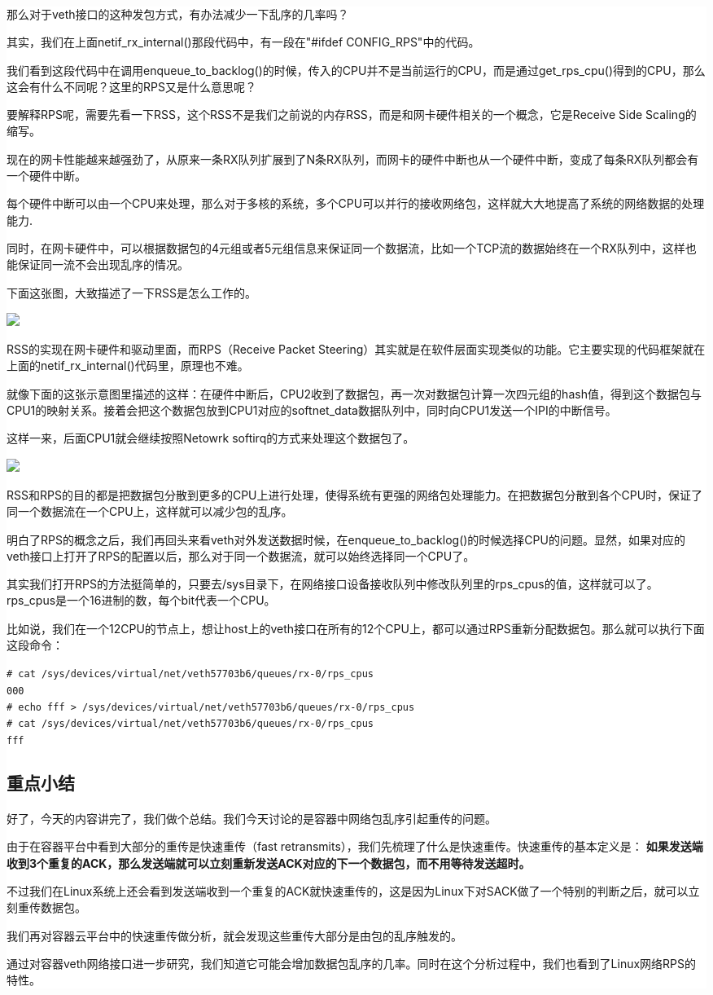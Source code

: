 那么对于veth接口的这种发包方式，有办法减少一下乱序的几率吗？

其实，我们在上面netif\_rx\_internal()那段代码中，有一段在"#ifdef CONFIG\_RPS"中的代码。

我们看到这段代码中在调用enqueue\_to\_backlog()的时候，传入的CPU并不是当前运行的CPU，而是通过get\_rps\_cpu()得到的CPU，那么这会有什么不同呢？这里的RPS又是什么意思呢？

要解释RPS呢，需要先看一下RSS，这个RSS不是我们之前说的内存RSS，而是和网卡硬件相关的一个概念，它是Receive Side Scaling的缩写。

现在的网卡性能越来越强劲了，从原来一条RX队列扩展到了N条RX队列，而网卡的硬件中断也从一个硬件中断，变成了每条RX队列都会有一个硬件中断。

每个硬件中断可以由一个CPU来处理，那么对于多核的系统，多个CPU可以并行的接收网络包，这样就大大地提高了系统的网络数据的处理能力.

同时，在网卡硬件中，可以根据数据包的4元组或者5元组信息来保证同一个数据流，比如一个TCP流的数据始终在一个RX队列中，这样也能保证同一流不会出现乱序的情况。

下面这张图，大致描述了一下RSS是怎么工作的。

![](https://static001.geekbang.org/resource/image/ea/33/ea365c0d44625cf89c746d91799f9633.jpeg?wh=3200*1800)

RSS的实现在网卡硬件和驱动里面，而RPS（Receive Packet Steering）其实就是在软件层面实现类似的功能。它主要实现的代码框架就在上面的netif\_rx\_internal()代码里，原理也不难。

就像下面的这张示意图里描述的这样：在硬件中断后，CPU2收到了数据包，再一次对数据包计算一次四元组的hash值，得到这个数据包与CPU1的映射关系。接着会把这个数据包放到CPU1对应的softnet\_data数据队列中，同时向CPU1发送一个IPI的中断信号。

这样一来，后面CPU1就会继续按照Netowrk softirq的方式来处理这个数据包了。

![](https://static001.geekbang.org/resource/image/e0/f9/e0413b74cbc1b5edcde5442fe94e11f9.jpeg?wh=3200*1800)

RSS和RPS的目的都是把数据包分散到更多的CPU上进行处理，使得系统有更强的网络包处理能力。在把数据包分散到各个CPU时，保证了同一个数据流在一个CPU上，这样就可以减少包的乱序。

明白了RPS的概念之后，我们再回头来看veth对外发送数据时候，在enqueue\_to\_backlog()的时候选择CPU的问题。显然，如果对应的veth接口上打开了RPS的配置以后，那么对于同一个数据流，就可以始终选择同一个CPU了。

其实我们打开RPS的方法挺简单的，只要去/sys目录下，在网络接口设备接收队列中修改队列里的rps\_cpus的值，这样就可以了。rps\_cpus是一个16进制的数，每个bit代表一个CPU。

比如说，我们在一个12CPU的节点上，想让host上的veth接口在所有的12个CPU上，都可以通过RPS重新分配数据包。那么就可以执行下面这段命令：

```shell
# cat /sys/devices/virtual/net/veth57703b6/queues/rx-0/rps_cpus
000
# echo fff > /sys/devices/virtual/net/veth57703b6/queues/rx-0/rps_cpus
# cat /sys/devices/virtual/net/veth57703b6/queues/rx-0/rps_cpus
fff

```

## 重点小结

好了，今天的内容讲完了，我们做个总结。我们今天讨论的是容器中网络包乱序引起重传的问题。

由于在容器平台中看到大部分的重传是快速重传（fast retransmits），我们先梳理了什么是快速重传。快速重传的基本定义是： **如果发送端收到3个重复的ACK，那么发送端就可以立刻重新发送ACK对应的下一个数据包，而不用等待发送超时。**

不过我们在Linux系统上还会看到发送端收到一个重复的ACK就快速重传的，这是因为Linux下对SACK做了一个特别的判断之后，就可以立刻重传数据包。

我们再对容器云平台中的快速重传做分析，就会发现这些重传大部分是由包的乱序触发的。

通过对容器veth网络接口进一步研究，我们知道它可能会增加数据包乱序的几率。同时在这个分析过程中，我们也看到了Linux网络RPS的特性。
